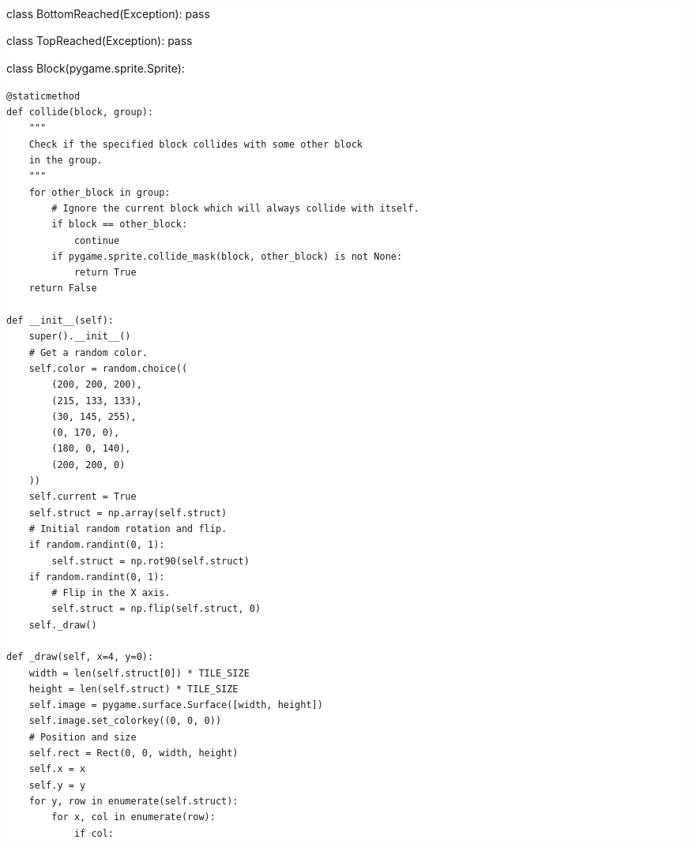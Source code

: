 
class BottomReached(Exception):
    pass


class TopReached(Exception):
    pass


class Block(pygame.sprite.Sprite):

    @staticmethod
    def collide(block, group):
        """
        Check if the specified block collides with some other block
        in the group.
        """
        for other_block in group:
            # Ignore the current block which will always collide with itself.
            if block == other_block:
                continue
            if pygame.sprite.collide_mask(block, other_block) is not None:
                return True
        return False

    def __init__(self):
        super().__init__()
        # Get a random color.
        self.color = random.choice((
            (200, 200, 200),
            (215, 133, 133),
            (30, 145, 255),
            (0, 170, 0),
            (180, 0, 140),
            (200, 200, 0)
        ))
        self.current = True
        self.struct = np.array(self.struct)
        # Initial random rotation and flip.
        if random.randint(0, 1):
            self.struct = np.rot90(self.struct)
        if random.randint(0, 1):
            # Flip in the X axis.
            self.struct = np.flip(self.struct, 0)
        self._draw()

    def _draw(self, x=4, y=0):
        width = len(self.struct[0]) * TILE_SIZE
        height = len(self.struct) * TILE_SIZE
        self.image = pygame.surface.Surface([width, height])
        self.image.set_colorkey((0, 0, 0))
        # Position and size
        self.rect = Rect(0, 0, width, height)
        self.x = x
        self.y = y
        for y, row in enumerate(self.struct):
            for x, col in enumerate(row):
                if col: